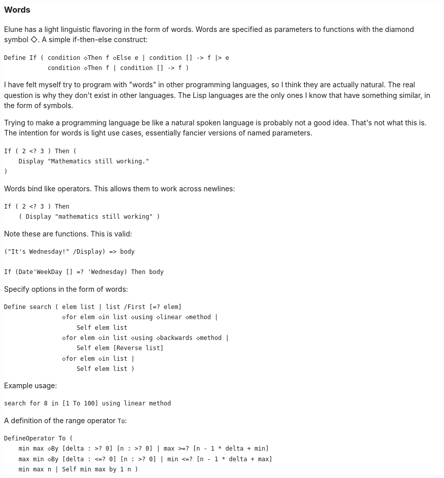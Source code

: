 ### Words

Elune has a light linguistic flavoring in the form of words. Words are specified as parameters to functions with the diamond symbol ◇. A simple if-then-else construct:

```
Define If ( condition ◇Then f ◇Else e | condition [] -> f |> e
            condition ◇Then f | condition [] -> f )
```

I have felt myself try to program with "words" in other programming languages, so I think they
are actually natural. The real question is why they don't exist in other languages. The Lisp languages are the only ones I know that have something similar, in the form of symbols.

Trying to make a programming language be like a natural spoken language is probably not a good idea. That's not what this is. The intention for words is light use cases, essentially fancier versions of named parameters.

```
If ( 2 <? 3 ) Then (
    Display "Mathematics still working."
)
```

Words bind like operators. This allows them to work across newlines:

```
If ( 2 <? 3 ) Then
    ( Display "mathematics still working" )
```

Note these are functions. This is valid:
```
("It's Wednesday!" /Display) => body

If (Date'WeekDay [] =? 'Wednesday) Then body
```

Specify options in the form of words:
```
Define search ( elem list | list /First [=? elem]
                ◇for elem ◇in list ◇using ◇linear ◇method |
                    Self elem list
                ◇for elem ◇in list ◇using ◇backwards ◇method |
                    Self elem [Reverse list]
                ◇for elem ◇in list |
                    Self elem list )
```

Example usage:
```
search for 8 in [1 To 100] using linear method
```

A definition of the range operator `To`:
```
DefineOperator To (
    min max ◇By [delta : >? 0] [n : >? 0] | max >=? [n - 1 * delta + min]
    max min ◇By [delta : <=? 0] [n : >? 0] | min <=? [n - 1 * delta + max]
    min max n | Self min max by 1 n )
```
